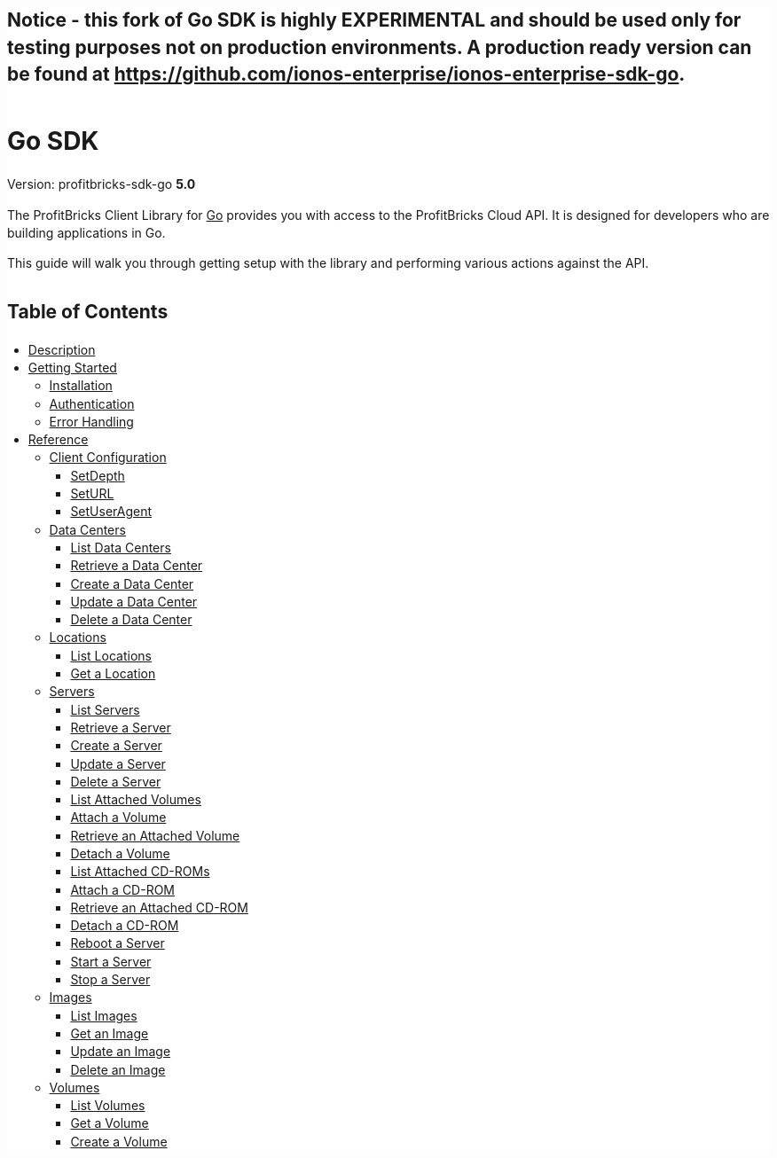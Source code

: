 ## Notice - this fork of Go SDK is highly EXPERIMENTAL and should be used only for testing purposes not on production environments. A production ready version can be found at https://github.com/ionos-enterprise/ionos-enterprise-sdk-go. 

# Go SDK

Version: profitbricks-sdk-go **5.0**

The ProfitBricks Client Library for [Go](https://www.golang.org/) provides you with access to the ProfitBricks Cloud API. It is designed for developers who are building applications in Go.

This guide will walk you through getting setup with the library and performing various actions against the API.

## Table of Contents

- [Description](#description)
- [Getting Started](#getting-started)
  - [Installation](#installation)
  - [Authentication](#authentication)
  - [Error Handling](#error-handling)
- [Reference](#reference)
  - [Client Configuration](#client-configuration)
    - [SetDepth](#setdepth)
    - [SetURL](#seturl)
    - [SetUserAgent](#setuseragent)
  - [Data Centers](#data-centers)
    - [List Data Centers](#list-data-centers)
    - [Retrieve a Data Center](#retrieve-a-data-center)
    - [Create a Data Center](#create-a-data-center)
    - [Update a Data Center](#update-a-data-center)
    - [Delete a Data Center](#delete-a-data-center)
  - [Locations](#locations)
    - [List Locations](#list-locations)
    - [Get a Location](#get-a-location)
  - [Servers](#servers)
    - [List Servers](#list-servers)
    - [Retrieve a Server](#retrieve-a-server)
    - [Create a Server](#create-a-server)
    - [Update a Server](#update-a-server)
    - [Delete a Server](#delete-a-server)
    - [List Attached Volumes](#list-attached-volumes)
    - [Attach a Volume](#attach-a-volume)
    - [Retrieve an Attached Volume](#retrieve-an-attached-volume)
    - [Detach a Volume](#detach-a-volume)
    - [List Attached CD-ROMs](#list-attached-cd-roms)
    - [Attach a CD-ROM](#attach-a-cd-rom)
    - [Retrieve an Attached CD-ROM](#retrieve-an-attached-cd-rom)
    - [Detach a CD-ROM](#detach-a-cd-rom)
    - [Reboot a Server](#reboot-a-server)
    - [Start a Server](#start-a-server)
    - [Stop a Server](#stop-a-server)
  - [Images](#images)
    - [List Images](#list-images)
    - [Get an Image](#get-an-image)
    - [Update an Image](#update-an-image)
    - [Delete an Image](#delete-an-image)
  - [Volumes](#volumes)
    - [List Volumes](#list-volumes)
    - [Get a Volume](#get-a-volume)
    - [Create a Volume](#create-a-volume)